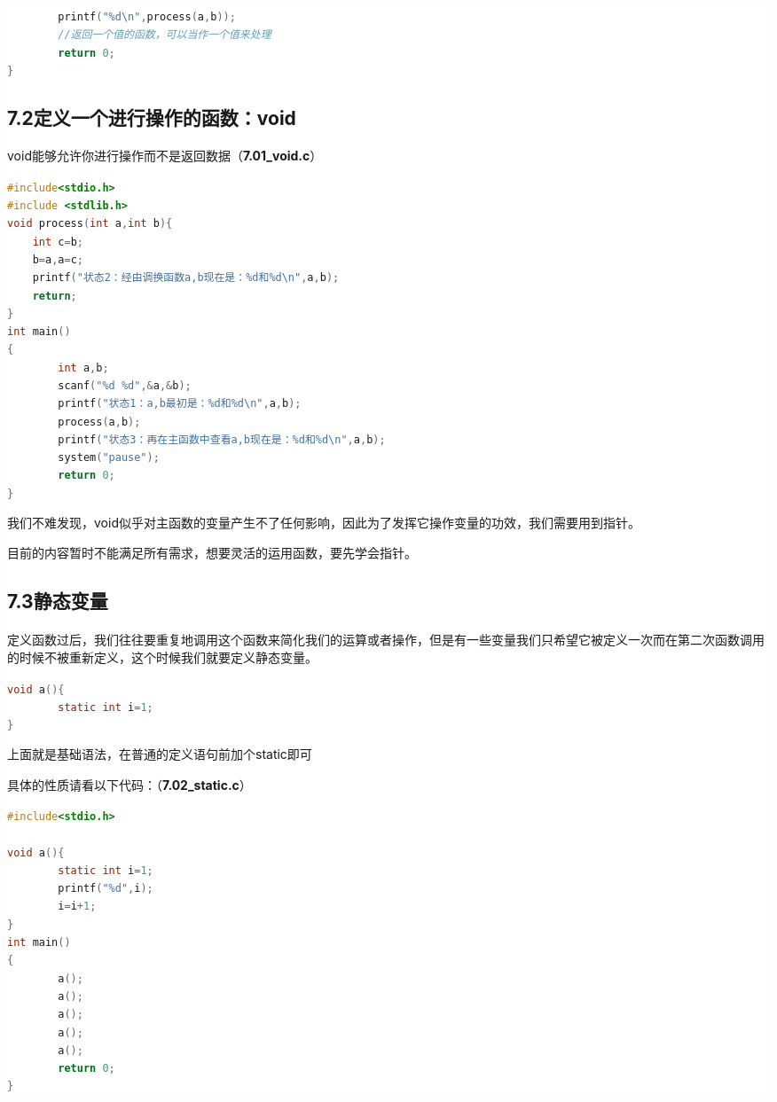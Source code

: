 ```c
        printf("%d\n",process(a,b));
		//返回一个值的函数，可以当作一个值来处理
        return 0;
}
```

## 7.2定义一个进行操作的函数：void

void能够允许你进行操作而不是返回数据（**7.01_void.c**）

```c
#include<stdio.h>
#include <stdlib.h>
void process(int a,int b){
    int c=b;
    b=a,a=c;
    printf("状态2：经由调换函数a,b现在是：%d和%d\n",a,b);
    return;
}
int main()
{
        int a,b;
        scanf("%d %d",&a,&b);
        printf("状态1：a,b最初是：%d和%d\n",a,b);
        process(a,b);
        printf("状态3：再在主函数中查看a,b现在是：%d和%d\n",a,b);
        system("pause");
        return 0;
}
```

我们不难发现，void似乎对主函数的变量产生不了任何影响，因此为了发挥它操作变量的功效，我们需要用到指针。

目前的内容暂时不能满足所有需求，想要灵活的运用函数，要先学会指针。

## 7.3静态变量

定义函数过后，我们往往要重复地调用这个函数来简化我们的运算或者操作，但是有一些变量我们只希望它被定义一次而在第二次函数调用的时候不被重新定义，这个时候我们就要定义静态变量。

```c
void a(){
        static int i=1;
}
```

上面就是基础语法，在普通的定义语句前加个static即可

具体的性质请看以下代码：（**7.02_static.c**）

```c
#include<stdio.h>

void a(){
        static int i=1;
        printf("%d",i);
        i=i+1;
}
int main()
{
        a();
        a();
        a();
        a();
        a();
        return 0;
}
```